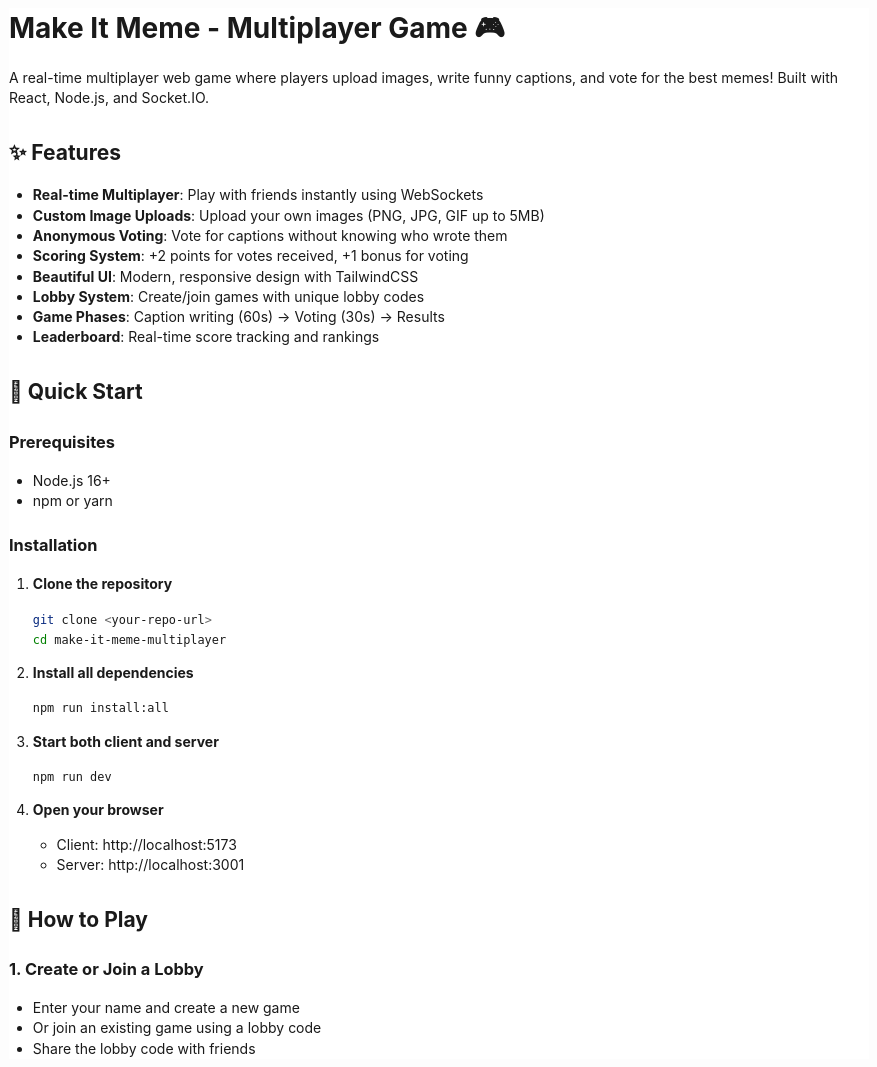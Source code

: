 # Make It Meme - Multiplayer Game 🎮

A real-time multiplayer web game where players upload images, write funny captions, and vote for the best memes! Built with React, Node.js, and Socket.IO.

## ✨ Features

- **Real-time Multiplayer**: Play with friends instantly using WebSockets
- **Custom Image Uploads**: Upload your own images (PNG, JPG, GIF up to 5MB)
- **Anonymous Voting**: Vote for captions without knowing who wrote them
- **Scoring System**: +2 points for votes received, +1 bonus for voting
- **Beautiful UI**: Modern, responsive design with TailwindCSS
- **Lobby System**: Create/join games with unique lobby codes
- **Game Phases**: Caption writing (60s) → Voting (30s) → Results
- **Leaderboard**: Real-time score tracking and rankings

## 🚀 Quick Start

### Prerequisites
- Node.js 16+ 
- npm or yarn

### Installation

1. **Clone the repository**
   ```bash
   git clone <your-repo-url>
   cd make-it-meme-multiplayer
   ```

2. **Install all dependencies**
   ```bash
   npm run install:all
   ```

3. **Start both client and server**
   ```bash
   npm run dev
   ```

4. **Open your browser**
   - Client: http://localhost:5173
   - Server: http://localhost:3001

## 🎯 How to Play

### 1. Create or Join a Lobby
- Enter your name and create a new game
- Or join an existing game using a lobby code
- Share the lobby code with friends
